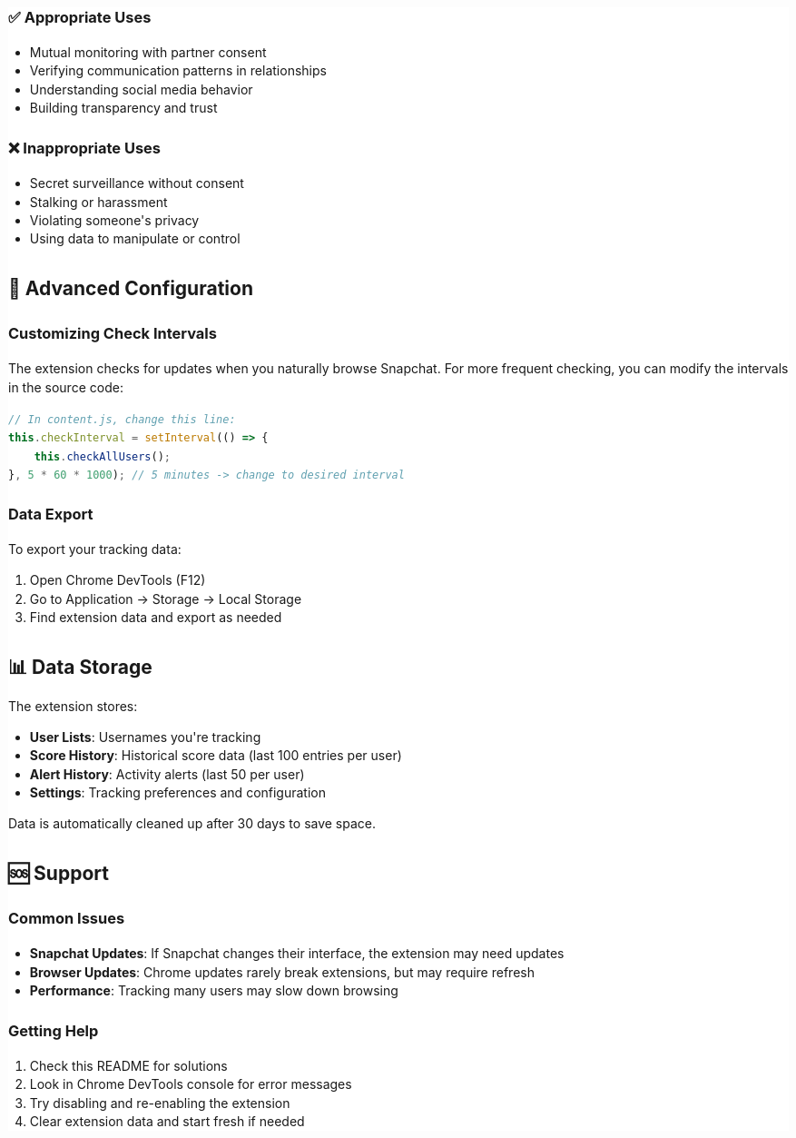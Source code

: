 ### **✅ Appropriate Uses**
- Mutual monitoring with partner consent
- Verifying communication patterns in relationships
- Understanding social media behavior
- Building transparency and trust

### **❌ Inappropriate Uses**
- Secret surveillance without consent
- Stalking or harassment
- Violating someone's privacy
- Using data to manipulate or control

## 🔧 **Advanced Configuration**

### **Customizing Check Intervals**
The extension checks for updates when you naturally browse Snapchat. For more frequent checking, you can modify the intervals in the source code:

```javascript
// In content.js, change this line:
this.checkInterval = setInterval(() => {
    this.checkAllUsers();
}, 5 * 60 * 1000); // 5 minutes -> change to desired interval
```

### **Data Export**
To export your tracking data:
1. Open Chrome DevTools (F12)
2. Go to Application → Storage → Local Storage
3. Find extension data and export as needed

## 📊 **Data Storage**

The extension stores:
- **User Lists**: Usernames you're tracking
- **Score History**: Historical score data (last 100 entries per user)
- **Alert History**: Activity alerts (last 50 per user)
- **Settings**: Tracking preferences and configuration

Data is automatically cleaned up after 30 days to save space.

## 🆘 **Support**

### **Common Issues**
- **Snapchat Updates**: If Snapchat changes their interface, the extension may need updates
- **Browser Updates**: Chrome updates rarely break extensions, but may require refresh
- **Performance**: Tracking many users may slow down browsing

### **Getting Help**
1. Check this README for solutions
2. Look in Chrome DevTools console for error messages
3. Try disabling and re-enabling the extension
4. Clear extension data and start fresh if needed
